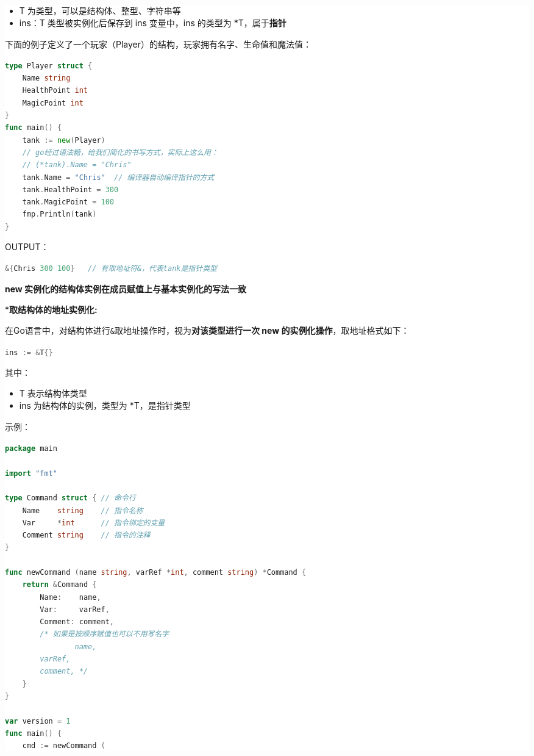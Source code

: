 - T 为类型，可以是结构体、整型、字符串等
- ins：T 类型被实例化后保存到 ins 变量中，ins 的类型为 *T，属于**指针**

下面的例子定义了一个玩家（Player）的结构，玩家拥有名字、生命值和魔法值：

```go
type Player struct {
    Name string
    HealthPoint int
    MagicPoint int
}
func main() {
    tank := new(Player)
    // go经过语法糖，给我们简化的书写方式，实际上这么用：
    // (*tank).Name = "Chris"
    tank.Name = "Chris"  // 编译器自动编译指针的方式
    tank.HealthPoint = 300
    tank.MagicPoint = 100
    fmp.Println(tank)
}
```

OUTPUT：
```go
&{Chris 300 100}   // 有取地址符&，代表tank是指针类型
```

 **new 实例化的结构体实例在成员赋值上与基本实例化的写法一致**

***取结构体的地址实例化:**

在Go语言中，对结构体进行`&`取地址操作时，视为**对该类型进行一次 new 的实例化操作**，取地址格式如下：

```go
ins := &T{}
```

其中：

- T 表示结构体类型
- ins 为结构体的实例，类型为 *T，是指针类型

示例：

```go
package main

import "fmt"

type Command struct { // 命令行
	Name    string    // 指令名称
	Var     *int      // 指令绑定的变量
	Comment string    // 指令的注释
}

func newCommand (name string, varRef *int, comment string) *Command {
	return &Command {
		Name:    name,
		Var:     varRef,
		Comment: comment,
        /* 如果是按顺序赋值也可以不用写名字
                name,
		varRef,
		comment, */
	}
}

var version = 1
func main() {
	cmd := newCommand (
```